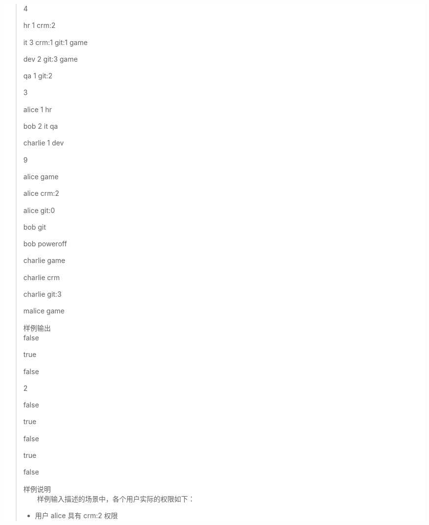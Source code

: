 > 
> 4
> 
> hr 1 crm:2
> 
> it 3 crm:1 git:1 game
> 
> dev 2 git:3 game
> 
> qa 1 git:2
> 
> 3
> 
> alice 1 hr
> 
> bob 2 it qa
> 
> charlie 1 dev
> 
> 9
> 
> alice game
> 
> alice crm:2
> 
> alice git:0
> 
> bob git
> 
> bob poweroff
> 
> charlie game
> 
> charlie crm
> 
> charlie git:3
> 
> malice game
> 
> <div class="pdsec">样例输出
> 
> <div class="pddata">false
> 
> true
> 
> false
> 
> 2
> 
> false
> 
> true
> 
> false
> 
> true
> 
> false
> 
> <div class="pdsec">样例说明
> 
> <div class="pdcont">　　样例输入描述的场景中，各个用户实际的权限如下：
> 
> * 用户 alice 具有 crm:2 权限